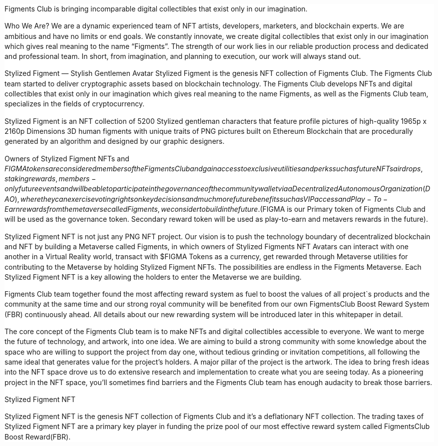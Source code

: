 Figments Club is bringing incomparable digital collectibles that exist only in our imagination.

Who We Are?
We are a dynamic experienced team of NFT artists, developers, marketers, and blockchain experts. We are ambitious and have no limits or end goals. We constantly innovate, we create digital collectibles that exist only in our imagination which gives real meaning to the name “Figments”. The strength of our work lies in our reliable production process and dedicated and professional team. In short, from imagination, and planning to execution, our work will always stand out.

Stylized Figment — Stylish Gentlemen Avatar
Stylized Figment is the genesis NFT collection of Figments Club. The Figments Club team started to deliver cryptographic assets based on blockchain technology. The Figments Club develops NFTs and digital collectibles that exist only in our imagination which gives real meaning to the name Figments, as well as the Figments Club team, specializes in the fields of cryptocurrency.

Stylized Figment is an NFT collection of 5200 Stylized gentleman characters that feature profile pictures of high-quality 1965p x 2160p Dimensions 3D human figments with unique traits of PNG pictures built on Ethereum Blockchain that are procedurally generated by an algorithm and designed by our graphic designers.

Owners of Stylized Figment NFTs and $FIGMA tokens are considered members of the Figments Club and gain access to exclusive utilities and perks such as future NFTs airdrops, staking rewards, members-only future events and will be able to participate in the governance of the community wallet via a Decentralized Autonomous Organization (DAO), where they can exercise voting rights on key decisions and much more future benefits such as VIP access and Play-To-Earn rewards from the metaverse called Figments, we consider to build in the future. ($FIGMA is our Primary token of Figments Club and will be used as the governance token. Secondary reward token will be used as play-to-earn and metavers rewards in the future).

Stylized Figment NFT is not just any PNG NFT project. Our vision is to push the technology boundary of decentralized blockchain and NFT by building a Metaverse called Figments, in which owners of Stylized Figments NFT Avatars can interact with one another in a Virtual Reality world, transact with $FIGMA Tokens as a currency, get rewarded through Metaverse utilities for contributing to the Metaverse by holding Stylized Figment NFTs. The possibilities are endless in the Figments Metaverse. Each Stylized Figment NFT is a key allowing the holders to enter the Metaverse we are building.

Figments Club team together found the most affecting reward system as fuel to boost the values of all project`s products and the community at the same time and our strong royal community will be benefited from our own FigmentsClub Boost Reward System (FBR) continuously ahead. All details about our new rewarding system will be introduced later in this whitepaper in detail.

The core concept of the Figments Club team is to make NFTs and digital collectibles accessible to everyone. We want to merge the future of technology, and artwork, into one idea. We are aiming to build a strong community with some knowledge about the space who are willing to support the project from day one, without tedious grinding or invitation competitions, all following the same ideal that generates value for the project’s holders. A major pillar of the project is the artwork. The idea to bring fresh ideas into the NFT space drove us to do extensive research and implementation to create what you are seeing today. As a pioneering project in the NFT space, you’ll sometimes find barriers and the Figments Club team has enough audacity to break those barriers.

Stylized Figment NFT

Stylized Figment NFT is the genesis NFT collection of Figments Club and it’s a deflationary NFT collection. The trading taxes of Stylized Figment NFT are a primary key player in funding the prize pool of our most effective reward system called FigmentsClub Boost Reward(FBR).
